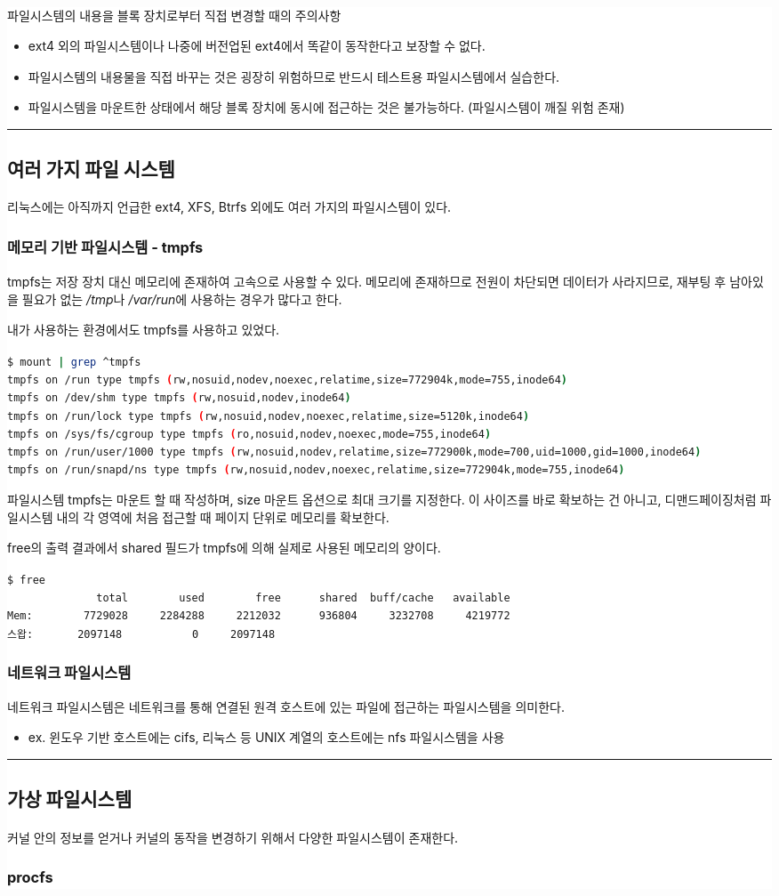 파일시스템의 내용을 블록 장치로부터 직접 변경할 때의 주의사항

- ext4 외의 파일시스템이나 나중에 버전업된 ext4에서 똑같이 동작한다고 보장할 수 없다.

- 파일시스템의 내용물을 직접 바꾸는 것은 굉장히 위험하므로 반드시 테스트용 파일시스템에서 실습한다.

- 파일시스템을 마운트한 상태에서 해당 블록 장치에 동시에 접근하는 것은 불가능하다. (파일시스템이 깨질 위험 존재)

---

## 여러 가지 파일 시스템

리눅스에는 아직까지 언급한 ext4, XFS, Btrfs 외에도 여러 가지의 파일시스템이 있다.

### 메모리 기반 파일시스템 - tmpfs

tmpfs는 저장 장치 대신 메모리에 존재하여 고속으로 사용할 수 있다. 메모리에 존재하므로 전원이 차단되면 데이터가 사라지므로, 재부팅 후 남아있을 필요가 없는 */tmp*나 */var/run*에 사용하는 경우가 많다고 한다.

내가 사용하는 환경에서도 tmpfs를 사용하고 있었다.

```sh
$ mount | grep ^tmpfs
tmpfs on /run type tmpfs (rw,nosuid,nodev,noexec,relatime,size=772904k,mode=755,inode64)
tmpfs on /dev/shm type tmpfs (rw,nosuid,nodev,inode64)
tmpfs on /run/lock type tmpfs (rw,nosuid,nodev,noexec,relatime,size=5120k,inode64)
tmpfs on /sys/fs/cgroup type tmpfs (ro,nosuid,nodev,noexec,mode=755,inode64)
tmpfs on /run/user/1000 type tmpfs (rw,nosuid,nodev,relatime,size=772900k,mode=700,uid=1000,gid=1000,inode64)
tmpfs on /run/snapd/ns type tmpfs (rw,nosuid,nodev,noexec,relatime,size=772904k,mode=755,inode64)
```

파일시스템 tmpfs는 마운트 할 때 작성하며, size 마운트 옵션으로 최대 크기를 지정한다. 이 사이즈를 바로 확보하는 건 아니고, 디맨드페이징처럼 파일시스템 내의 각 영역에 처음 접근할 때 페이지 단위로 메모리를 확보한다.

free의 출력 결과에서 shared 필드가 tmpfs에 의해 실제로 사용된 메모리의 양이다.

```sh
$ free
              total        used        free      shared  buff/cache   available
Mem:        7729028     2284288     2212032      936804     3232708     4219772
스왑:       2097148           0     2097148
```

### 네트워크 파일시스템

네트워크 파일시스템은 네트워크를 통해 연결된 원격 호스트에 있는 파일에 접근하는 파일시스템을 의미한다.

- ex. 윈도우 기반 호스트에는 cifs, 리눅스 등 UNIX 계열의 호스트에는 nfs 파일시스템을 사용

---

## 가상 파일시스템

커널 안의 정보를 얻거나 커널의 동작을 변경하기 위해서 다양한 파일시스템이 존재한다.

### procfs
